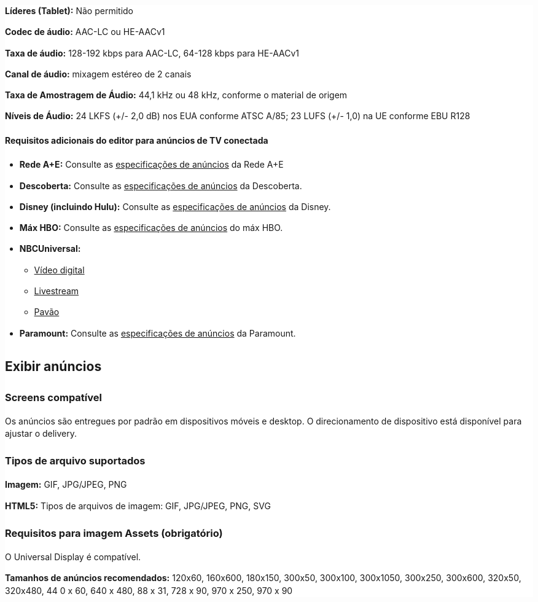 **Líderes (Tablet):** Não permitido

**Codec de áudio:** AAC-LC ou HE-AACv1

**Taxa de áudio:** 128-192 kbps para AAC-LC, 64-128 kbps para HE-AACv1

**Canal de áudio:** mixagem estéreo de 2 canais

**Taxa de Amostragem de Áudio:** 44,1 kHz ou 48 kHz, conforme o material de origem

**Níveis de Áudio:** 24 LKFS (+/- 2,0 dB) nos EUA conforme ATSC A/85; 23 LUFS (+/- 1,0) na UE conforme EBU R128

#### Requisitos adicionais do editor para anúncios de TV conectada

* **Rede A+E:** Consulte as [especificações de anúncios](/help/dsp/assets/a-e-networks-tve-video-ad-specs.pdf) da Rede A+E

* **Descoberta:** Consulte as [especificações de anúncios](/help/dsp/assets/discovery-networks-ad-specs.pdf) da Descoberta.

* **Disney (incluindo Hulu):** Consulte as [especificações de anúncios](https://hulu.disneyadsales.com/ad-products/video-commercial/) da Disney.

* **Máx HBO:** Consulte as [especificações de anúncios](/help/dsp/assets/hbo-max-ad-specs-2022.xlsx) do máx HBO.

* **NBCUniversal:**

   * [Vídeo digital](https://together.nbcuni.com/nbcu-creative-guidelines/digital-video/)

   * [Livestream](https://together.nbcuni.com/nbcu-creative-guidelines/livestream/)

   * [Pavão](https://together.nbcuni.com/nbcu-creative-guidelines/peacock/)

* **Paramount:** Consulte as [especificações de anúncios](https://www.paramount.com/digital-ads) da Paramount.

## Exibir anúncios

### Screens compatível

Os anúncios são entregues por padrão em dispositivos móveis e desktop. O direcionamento de dispositivo está disponível para ajustar o delivery.

### Tipos de arquivo suportados

**Imagem:** GIF, JPG/JPEG, PNG

**HTML5:** Tipos de arquivos de imagem: GIF, JPG/JPEG, PNG, SVG

### Requisitos para imagem Assets (obrigatório)

O Universal Display é compatível.

**Tamanhos de anúncios recomendados:** 120x60, 160x600, 180x150, 300x50, 300x100, 300x1050, 300x250, 300x600, 320x50, 320x480, 44 0 x 60, 640 x 480, 88 x 31, 728 x 90, 970 x 250, 970 x 90

